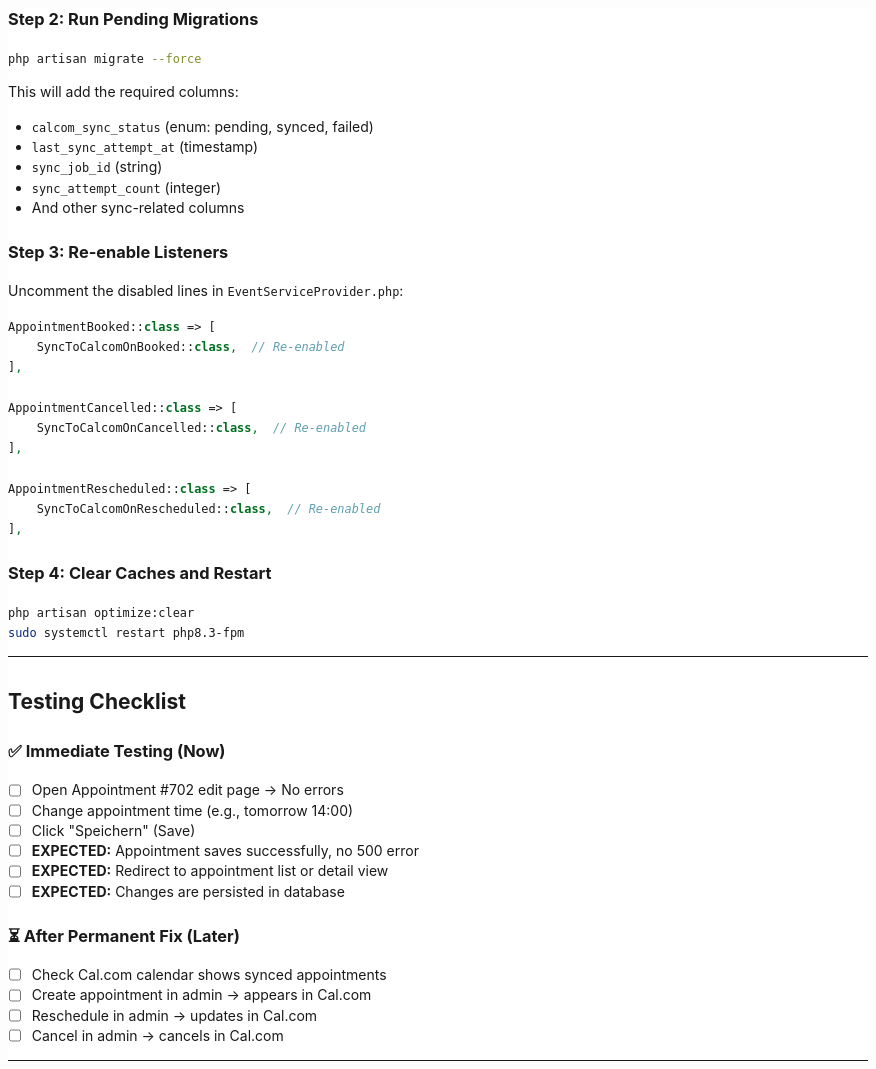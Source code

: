 ### Step 2: Run Pending Migrations
```bash
php artisan migrate --force
```

This will add the required columns:
- `calcom_sync_status` (enum: pending, synced, failed)
- `last_sync_attempt_at` (timestamp)
- `sync_job_id` (string)
- `sync_attempt_count` (integer)
- And other sync-related columns

### Step 3: Re-enable Listeners
Uncomment the disabled lines in `EventServiceProvider.php`:
```php
AppointmentBooked::class => [
    SyncToCalcomOnBooked::class,  // Re-enabled
],

AppointmentCancelled::class => [
    SyncToCalcomOnCancelled::class,  // Re-enabled
],

AppointmentRescheduled::class => [
    SyncToCalcomOnRescheduled::class,  // Re-enabled
],
```

### Step 4: Clear Caches and Restart
```bash
php artisan optimize:clear
sudo systemctl restart php8.3-fpm
```

---

## Testing Checklist

### ✅ Immediate Testing (Now)
- [ ] Open Appointment #702 edit page → No errors
- [ ] Change appointment time (e.g., tomorrow 14:00)
- [ ] Click "Speichern" (Save)
- [ ] **EXPECTED:** Appointment saves successfully, no 500 error
- [ ] **EXPECTED:** Redirect to appointment list or detail view
- [ ] **EXPECTED:** Changes are persisted in database

### ⏳ After Permanent Fix (Later)
- [ ] Check Cal.com calendar shows synced appointments
- [ ] Create appointment in admin → appears in Cal.com
- [ ] Reschedule in admin → updates in Cal.com
- [ ] Cancel in admin → cancels in Cal.com

---